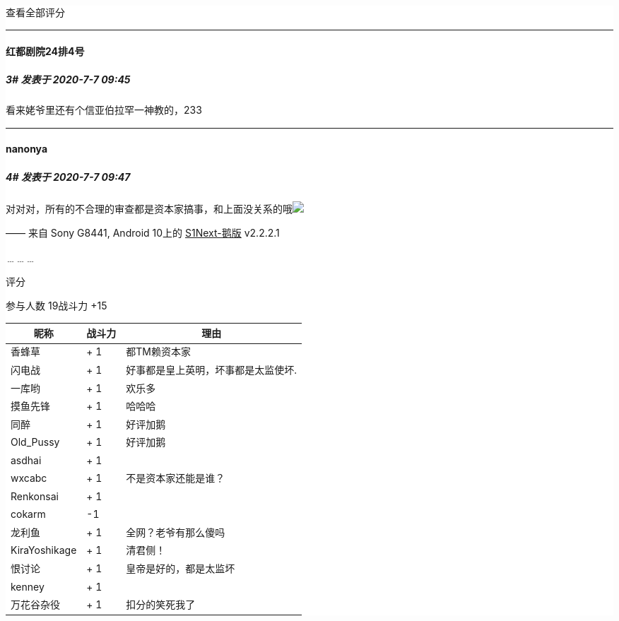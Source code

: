 

查看全部评分






*****

####  红都剧院24排4号  
##### 3#       发表于 2020-7-7 09:45




看来姥爷里还有个信亚伯拉罕一神教的，233







*****

####  nanonya  
##### 4#       发表于 2020-7-7 09:47




对对对，所有的不合理的审查都是资本家搞事，和上面没关系的哦<img src="https://static.saraba1st.com/image/smiley/face2017/065.png" referrerpolicy="no-referrer">

—— 来自 Sony G8441, Android 10上的 [S1Next-鹅版](https://github.com/ykrank/S1-Next/releases) v2.2.2.1



﹍﹍﹍

评分





 参与人数 19战斗力 +15

|昵称|战斗力|理由|
|----|---|---|
| 香蜂草| + 1|都TM赖资本家|
| 闪电战| + 1|好事都是皇上英明，坏事都是太监使坏.|
| 一库哟| + 1|欢乐多|
| 摸鱼先锋| + 1|哈哈哈|
| 同醉| + 1|好评加鹅|
| Old_Pussy| + 1|好评加鹅|
| asdhai| + 1||
| wxcabc| + 1|不是资本家还能是谁？|
| Renkonsai| + 1||
| cokarm|-1||
| 龙利鱼| + 1|全网？老爷有那么傻吗|
| KiraYoshikage| + 1|清君侧！|
| 恨讨论| + 1|皇帝是好的，都是太监坏|
| kenney| + 1||
| 万花谷杂役| + 1|扣分的笑死我了|